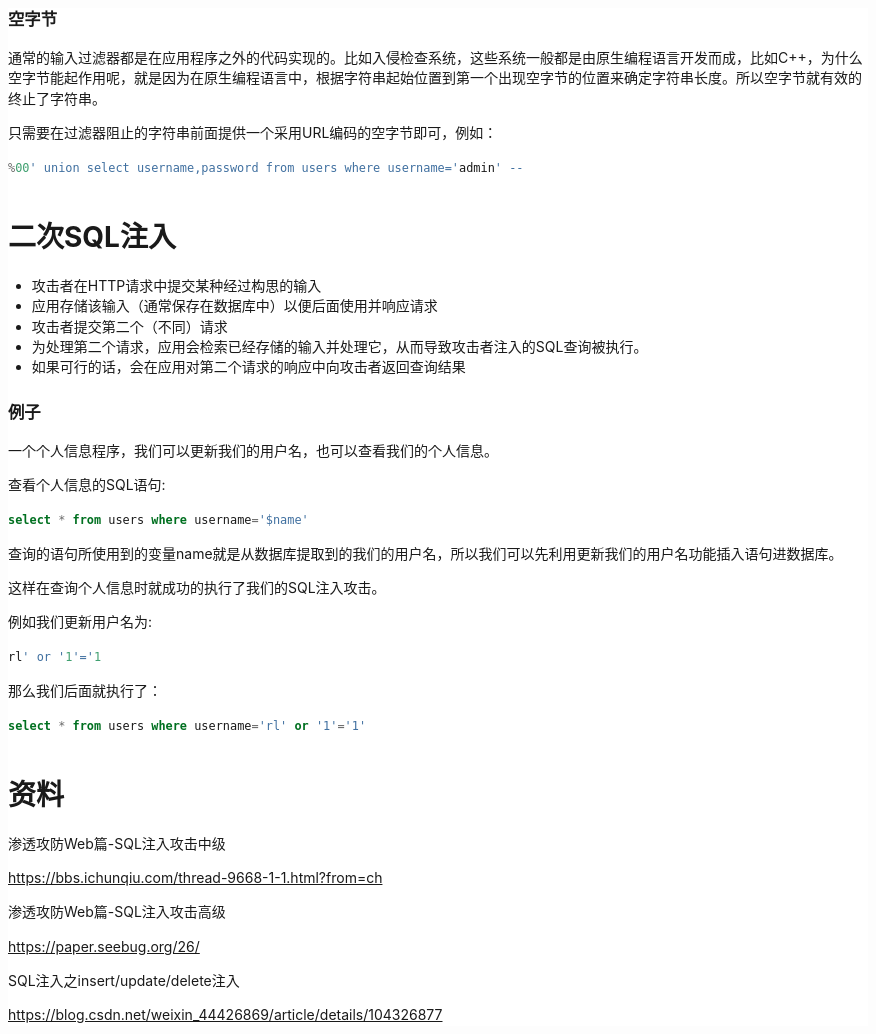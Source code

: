 ### 空字节

通常的输入过滤器都是在应用程序之外的代码实现的。比如入侵检查系统，这些系统一般都是由原生编程语言开发而成，比如C++，为什么空字节能起作用呢，就是因为在原生编程语言中，根据字符串起始位置到第一个出现空字节的位置来确定字符串长度。所以空字节就有效的终止了字符串。

只需要在过滤器阻止的字符串前面提供一个采用URL编码的空字节即可，例如：

```php
%00' union select username,password from users where username='admin' --
```

# 二次SQL注入

- 攻击者在HTTP请求中提交某种经过构思的输入
- 应用存储该输入（通常保存在数据库中）以便后面使用并响应请求
- 攻击者提交第二个（不同）请求
- 为处理第二个请求，应用会检索已经存储的输入并处理它，从而导致攻击者注入的SQL查询被执行。
- 如果可行的话，会在应用对第二个请求的响应中向攻击者返回查询结果

### 例子

一个个人信息程序，我们可以更新我们的用户名，也可以查看我们的个人信息。

查看个人信息的SQL语句:

```sql
select * from users where username='$name'
```

查询的语句所使用到的变量name就是从数据库提取到的我们的用户名，所以我们可以先利用更新我们的用户名功能插入语句进数据库。

这样在查询个人信息时就成功的执行了我们的SQL注入攻击。

例如我们更新用户名为:

```sql
rl' or '1'='1
```

那么我们后面就执行了：

```sql
select * from users where username='rl' or '1'='1'
```


# 资料

渗透攻防Web篇-SQL注入攻击中级

https://bbs.ichunqiu.com/thread-9668-1-1.html?from=ch

渗透攻防Web篇-SQL注入攻击高级

https://paper.seebug.org/26/

SQL注入之insert/update/delete注入

https://blog.csdn.net/weixin_44426869/article/details/104326877